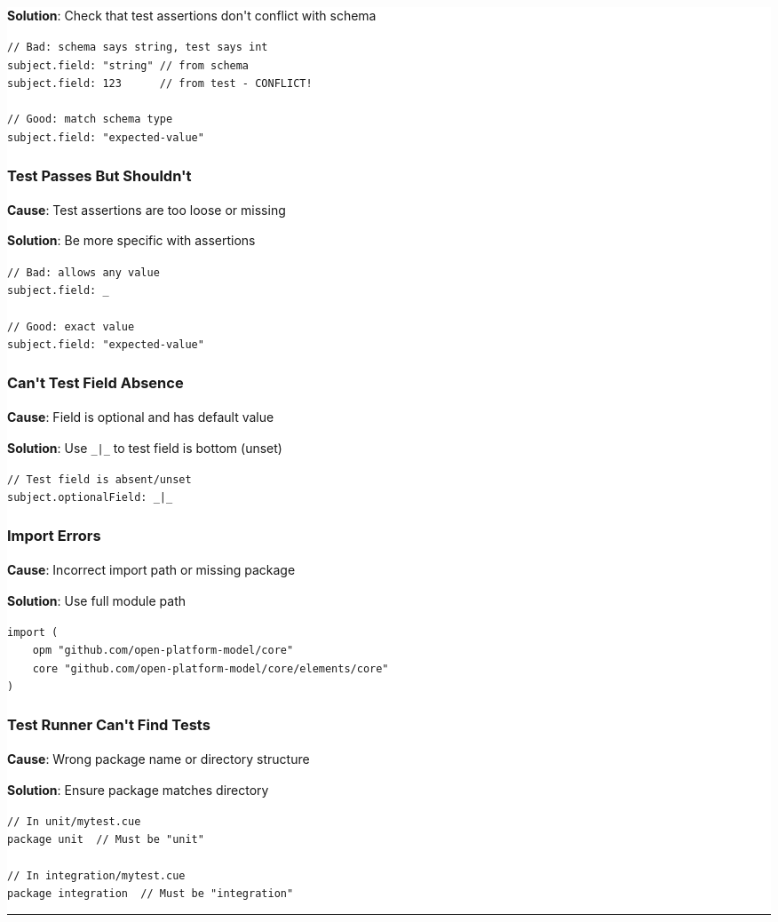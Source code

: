 **Solution**: Check that test assertions don't conflict with schema

```cue
// Bad: schema says string, test says int
subject.field: "string" // from schema
subject.field: 123      // from test - CONFLICT!

// Good: match schema type
subject.field: "expected-value"
```

### Test Passes But Shouldn't

**Cause**: Test assertions are too loose or missing

**Solution**: Be more specific with assertions

```cue
// Bad: allows any value
subject.field: _

// Good: exact value
subject.field: "expected-value"
```

### Can't Test Field Absence

**Cause**: Field is optional and has default value

**Solution**: Use `_|_` to test field is bottom (unset)

```cue
// Test field is absent/unset
subject.optionalField: _|_
```

### Import Errors

**Cause**: Incorrect import path or missing package

**Solution**: Use full module path

```cue
import (
    opm "github.com/open-platform-model/core"
    core "github.com/open-platform-model/core/elements/core"
)
```

### Test Runner Can't Find Tests

**Cause**: Wrong package name or directory structure

**Solution**: Ensure package matches directory

```cue
// In unit/mytest.cue
package unit  // Must be "unit"

// In integration/mytest.cue
package integration  // Must be "integration"
```

---